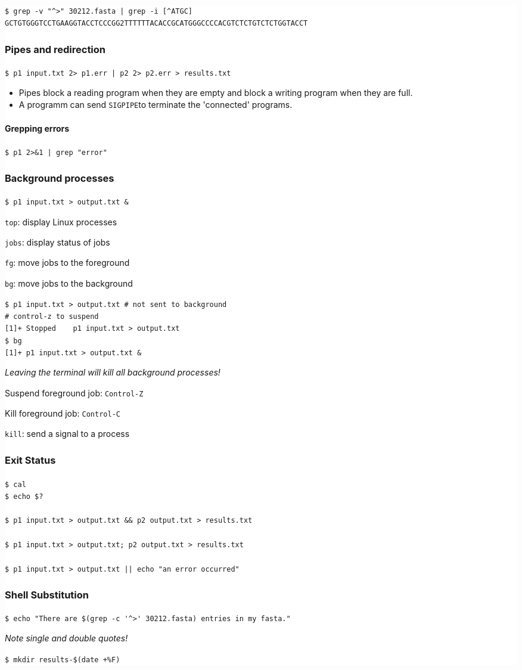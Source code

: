     $ grep -v "^>" 30212.fasta | grep -i [^ATGC]
    GCTGTGGGTCCTGAAGGTACCTCCCGG2TTTTTTACACCGCATGGGCCCCACGTCTCTGTCTCTGGTACCT
    
### Pipes and redirection

    $ p1 input.txt 2> p1.err | p2 2> p2.err > results.txt
    
* Pipes block a reading program when they are empty and block a writing program when they are full.
* A programm can send `SIGPIPE`to terminate the 'connected' programs.
    
#### Grepping errors

    $ p1 2>&1 | grep "error"
    
### Background processes

    $ p1 input.txt > output.txt &
    
`top`: display Linux processes

`jobs`: display status of jobs

`fg`: move jobs to the foreground

`bg`: move jobs to the background

    $ p1 input.txt > output.txt # not sent to background
    # control-z to suspend
    [1]+ Stopped    p1 input.txt > output.txt
    $ bg
    [1]+ p1 input.txt > output.txt &

*Leaving the terminal will kill all background processes!*

Suspend foreground job: `Control-Z`

Kill foreground job: `Control-C`

`kill`: send a signal to a process

### Exit Status
    $ cal
    $ echo $?
    
    $ p1 input.txt > output.txt && p2 output.txt > results.txt
    
    $ p1 input.txt > output.txt; p2 output.txt > results.txt
    
    $ p1 input.txt > output.txt || echo "an error occurred"  
    
### Shell Substitution

    $ echo "There are $(grep -c '^>' 30212.fasta) entries in my fasta."
    
*Note single and double quotes!*

    $ mkdir results-$(date +%F)
    
